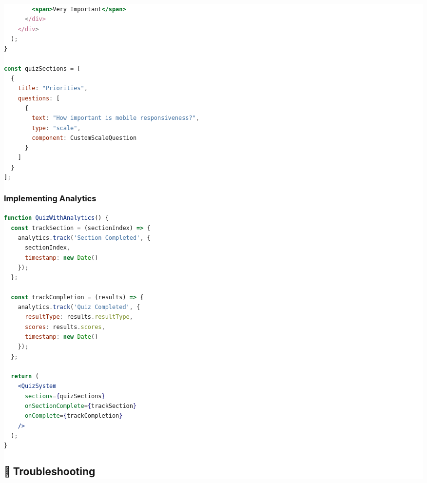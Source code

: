 ```jsx
        <span>Very Important</span>
      </div>
    </div>
  );
}

const quizSections = [
  {
    title: "Priorities",
    questions: [
      {
        text: "How important is mobile responsiveness?",
        type: "scale",
        component: CustomScaleQuestion
      }
    ]
  }
];
```

### Implementing Analytics

```jsx
function QuizWithAnalytics() {
  const trackSection = (sectionIndex) => {
    analytics.track('Section Completed', {
      sectionIndex,
      timestamp: new Date()
    });
  };

  const trackCompletion = (results) => {
    analytics.track('Quiz Completed', {
      resultType: results.resultType,
      scores: results.scores,
      timestamp: new Date()
    });
  };

  return (
    <QuizSystem
      sections={quizSections}
      onSectionComplete={trackSection}
      onComplete={trackCompletion}
    />
  );
}
```

## 🚧 Troubleshooting
